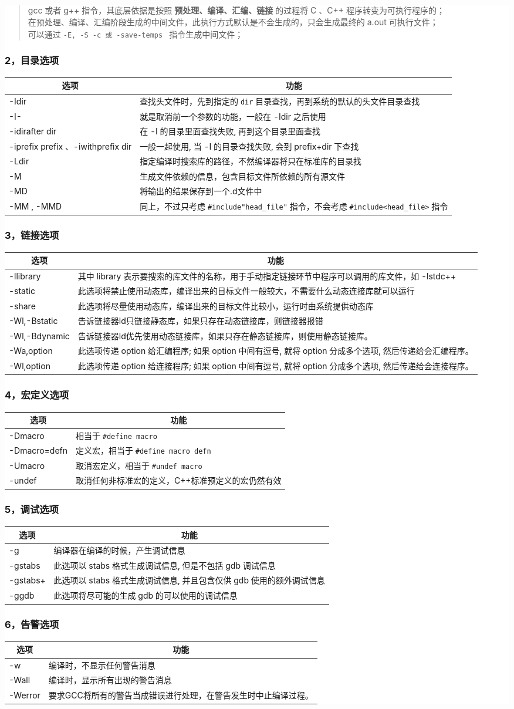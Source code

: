 > gcc 或者 g++ 指令，其底层依据是按照 **预处理、编译、汇编、链接** 的过程将 C 、C++ 程序转变为可执行程序的；<br>
> 在预处理、编译、汇编阶段生成的中间文件，此执行方式默认是不会生成的，只会生成最终的 a.out 可执行文件；<br>
> 可以通过 `-E, -S -c 或 -save-temps ` 指令生成中间文件；

### 2，目录选项
|选项|功能|
|---|---|
-Idir | 查找头文件时，先到指定的 `dir` 目录查找，再到系统的默认的头文件目录查找
-I- | 就是取消前一个参数的功能，一般在 -Idir 之后使用
-idirafter dir|在 -I 的目录里面查找失败, 再到这个目录里面查找
-iprefix prefix 、-iwithprefix dir | 一般一起使用, 当 -I 的目录查找失败, 会到 prefix+dir 下查找
-Ldir|指定编译时搜索库的路径，不然编译器将只在标准库的目录找
-M | 生成文件依赖的信息，包含目标文件所依赖的所有源文件
-MD | 将输出的结果保存到一个.d文件中
-MM , -MMD|同上，不过只考虑 `#include"head_file"` 指令，不会考虑 `#include<head_file>` 指令

### 3，链接选项
|选项|功能|
|---|---|
|-llibrary|其中 library 表示要搜索的库文件的名称，用于手动指定链接环节中程序可以调用的库文件，如 -lstdc++|
-static|此选项将禁止使用动态库，编译出来的目标文件一般较大，不需要什么动态连接库就可以运行
-share|此选项将尽量使用动态库，编译出来的目标文件比较小，运行时由系统提供动态库
-Wl,-Bstatic | 告诉链接器ld只链接静态库，如果只存在动态链接库，则链接器报错
-Wl,-Bdynamic | 告诉链接器ld优先使用动态链接库，如果只存在静态链接库，则使用静态链接库。
-Wa,option|此选项传递 option 给汇编程序; 如果 option 中间有逗号, 就将 option 分成多个选项, 然后传递给会汇编程序。
-Wl,option|此选项传递 option 给连接程序; 如果 option 中间有逗号, 就将 option 分成多个选项, 然后传递给会连接程序。

### 4，宏定义选项
|选项|功能|
|---|---|
-Dmacro|相当于 `#define macro` 
-Dmacro=defn|定义宏，相当于 `#define macro defn`
-Umacro|取消宏定义，相当于 `#undef macro`
-undef|取消任何非标准宏的定义，C++标准预定义的宏仍然有效

### 5，调试选项
|选项|功能|
|---|---|
-g|编译器在编译的时候，产生调试信息
-gstabs|此选项以 stabs 格式生成调试信息, 但是不包括 gdb 调试信息
-gstabs+|此选项以 stabs 格式生成调试信息, 并且包含仅供 gdb 使用的额外调试信息
-ggdb|此选项将尽可能的生成 gdb 的可以使用的调试信息

### 6，告警选项
|选项|功能|
|---|---|
-w | 编译时，不显示任何警告消息
-Wall | 编译时，显示所有出现的警告消息
-Werror | 要求GCC将所有的警告当成错误进行处理，在警告发生时中止编译过程。
